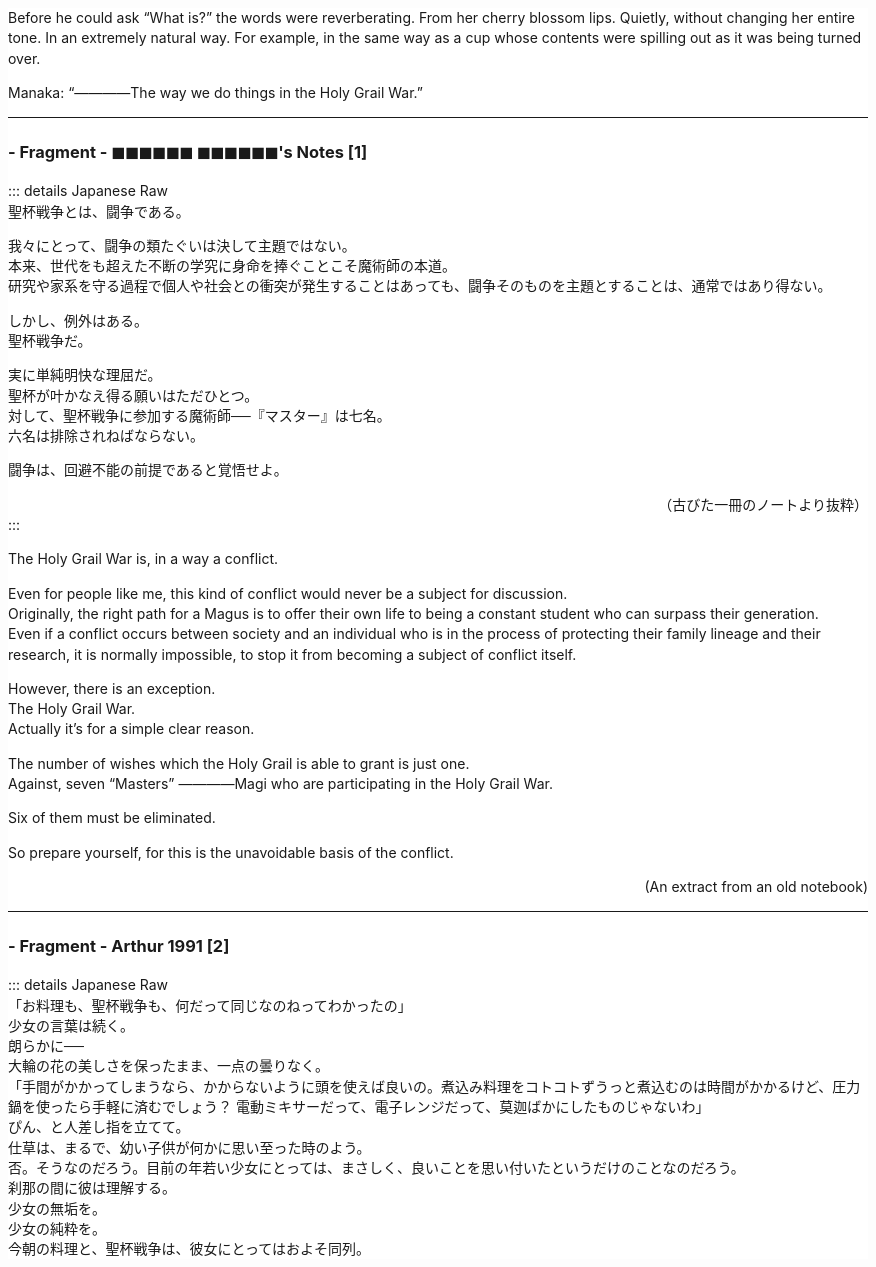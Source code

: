 Before he could ask “What is?” the words were reverberating. From her cherry blossom lips. Quietly, without changing her entire tone. In an extremely natural way. For example, in the same way as a cup whose contents were spilling out as it was being turned over.  
  
Manaka: “――――The way we do things in the Holy Grail War.”  
  
---  
  
### - Fragment - ◼◼◼◼◼◼ ◼◼◼◼◼◼'s Notes [1]  
  
::: details Japanese Raw  
聖杯戦争とは、闘争である。  
  
我々にとって、闘争の類たぐいは決して主題ではない。  
本来、世代をも超えた不断の学究に身命を捧ぐことこそ魔術師の本道。  
研究や家系を守る過程で個人や社会との衝突が発生することはあっても、闘争そのものを主題とすることは、通常ではあり得ない。  
  
しかし、例外はある。  
聖杯戦争だ。  
  
実に単純明快な理屈だ。  
聖杯が叶かなえ得る願いはただひとつ。  
対して、聖杯戦争に参加する魔術師──『マスター』は七名。  
六名は排除されねばならない。  
  
闘争は、回避不能の前提であると覚悟せよ。  
  
<div style="text-align: right">（古びた一冊のノートより抜粋）</div>  
:::  
  
The Holy Grail War is, in a way a conflict.  
  
Even for people like me, this kind of conflict would never be a subject for discussion.  
Originally, the right path for a Magus is to offer their own life to being a constant student who can surpass their generation.  
Even if a conflict occurs between society and an individual who is in the process of protecting their family lineage and their research, it is normally impossible, to stop it from becoming a subject of conflict itself.  
  
However, there is an exception.  
The Holy Grail War.  
Actually it’s for a simple clear reason.  
  
The number of wishes which the Holy Grail is able to grant is just one.  
Against, seven “Masters” ――――Magi who are participating in the Holy Grail War.  
  
Six of them must be eliminated.  
  
So prepare yourself, for this is the unavoidable basis of the conflict.  
  
<div style="text-align: right">(An extract from an old notebook)</div>   
  
---  
  
### - Fragment - Arthur 1991 [2]  
  
::: details Japanese Raw  
「お料理も、聖杯戦争も、何だって同じなのねってわかったの」  
少女の言葉は続く。  
朗らかに──  
大輪の花の美しさを保ったまま、一点の曇りなく。  
「手間がかかってしまうなら、かからないように頭を使えば良いの。煮込み料理をコトコトずうっと煮込むのは時間がかかるけど、圧力鍋を使ったら手軽に済むでしょう？ 電動ミキサーだって、電子レンジだって、莫迦ばかにしたものじゃないわ」  
ぴん、と人差し指を立てて。  
仕草は、まるで、幼い子供が何かに思い至った時のよう。  
否。そうなのだろう。目前の年若い少女にとっては、まさしく、良いことを思い付いたというだけのことなのだろう。  
刹那の間に彼は理解する。  
少女の無垢を。  
少女の純粋を。  
今朝の料理と、聖杯戦争は、彼女にとってはおよそ同列。  